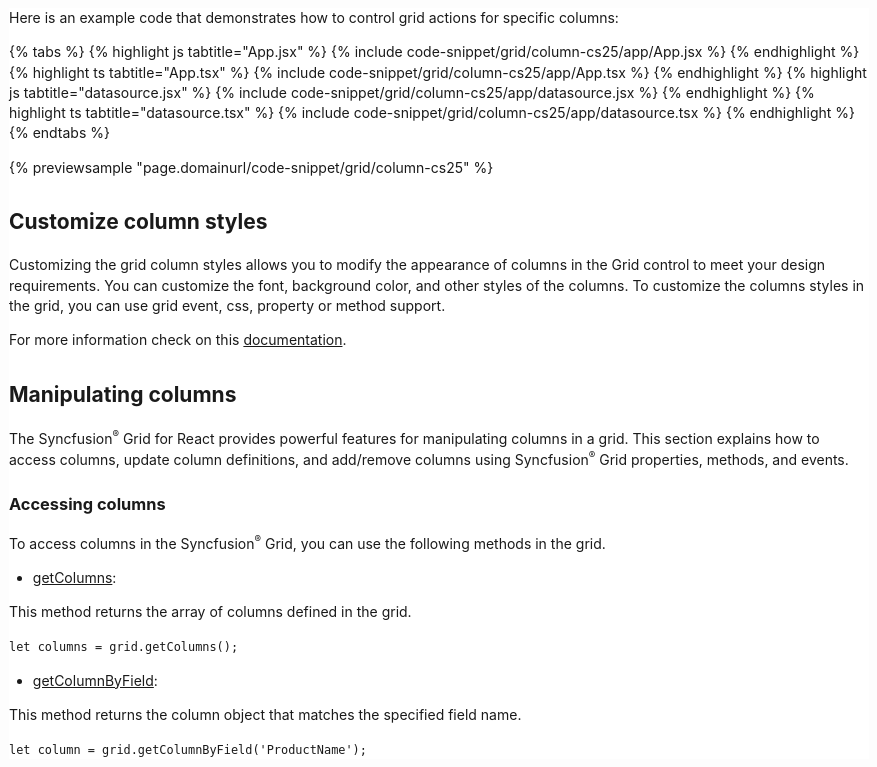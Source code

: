 Here is an example code that demonstrates how to control grid actions for specific columns:

{% tabs %}
{% highlight js tabtitle="App.jsx" %}
{% include code-snippet/grid/column-cs25/app/App.jsx %}
{% endhighlight %}
{% highlight ts tabtitle="App.tsx" %}
{% include code-snippet/grid/column-cs25/app/App.tsx %}
{% endhighlight %}
{% highlight js tabtitle="datasource.jsx" %}
{% include code-snippet/grid/column-cs25/app/datasource.jsx %}
{% endhighlight %}
{% highlight ts tabtitle="datasource.tsx" %}
{% include code-snippet/grid/column-cs25/app/datasource.tsx %}
{% endhighlight %}
{% endtabs %}

 {% previewsample "page.domainurl/code-snippet/grid/column-cs25" %}

## Customize column styles

Customizing the grid column styles allows you to modify the appearance of columns in the Grid control to meet your design requirements. You can customize the font, background color, and other styles of the columns. To customize the columns styles in the grid, you can use grid event, css, property or method support.

For more information check on this [documentation](https://ej2.syncfusion.com/react/documentation/grid/cell#customize-cell-styles).

## Manipulating columns

The Syncfusion<sup style="font-size:70%">&reg;</sup> Grid for React provides powerful features for manipulating columns in a grid. This section explains how to access columns, update column definitions, and add/remove columns using Syncfusion<sup style="font-size:70%">&reg;</sup> Grid properties, methods, and events.

### Accessing columns

To access columns in the Syncfusion<sup style="font-size:70%">&reg;</sup> Grid, you can use the following methods in the grid.

* [getColumns](https://ej2.syncfusion.com/react/documentation/api/grid/#getcolumns):

This method returns the array of columns defined in the grid.

```
let columns = grid.getColumns();
```

* [getColumnByField](https://ej2.syncfusion.com/react/documentation/api/grid/#getcolumnbyfield):

This method returns the column object that matches the specified field name.

```
let column = grid.getColumnByField('ProductName');
```

